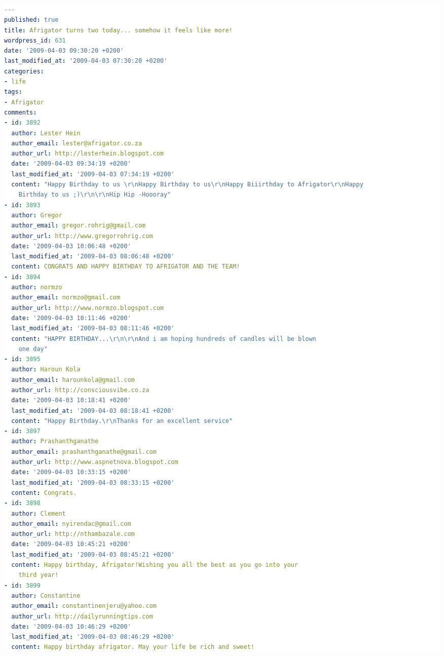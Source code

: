 ```yaml
---
published: true
title: Afrigator turns two today... somehow it feels like more!
wordpress_id: 631
date: '2009-04-03 09:30:20 +0200'
last_modified_at: '2009-04-03 07:30:20 +0200'
categories:
- life
tags:
- Afrigator
comments:
- id: 3892
  author: Lester Hein
  author_email: lester@afrigator.co.za
  author_url: http://lesterhein.blogspot.com
  date: '2009-04-03 09:34:19 +0200'
  last_modified_at: '2009-04-03 07:34:19 +0200'
  content: "Happy Birthday to us \r\nHappy Birthday to us\r\nHappy Biiirthday to Afrigator\r\nHappy
    Birthday to us ;)\r\n\r\nHip Hip -Hoooray"
- id: 3893
  author: Gregor
  author_email: gregor.rohrig@gmail.com
  author_url: http://www.gregorrohrig.com
  date: '2009-04-03 10:06:48 +0200'
  last_modified_at: '2009-04-03 08:06:48 +0200'
  content: CONGRATS AND HAPPY BIRTHDAY TO AFRIGATOR AND THE TEAM!
- id: 3894
  author: normzo
  author_email: normzo@gmail.com
  author_url: http://www.normzo.blogspot.com
  date: '2009-04-03 10:11:46 +0200'
  last_modified_at: '2009-04-03 08:11:46 +0200'
  content: "HAPPY BIRTHDAY...\r\n\r\nAnd i am hoping hundreds of candles will be blown
    one day"
- id: 3895
  author: Haroun Kola
  author_email: harounkola@gmail.com
  author_url: http://consciousvibe.co.za
  date: '2009-04-03 10:18:41 +0200'
  last_modified_at: '2009-04-03 08:18:41 +0200'
  content: "Happy Birthday.\r\nThanks for an excellent service"
- id: 3897
  author: Prashanthganathe
  author_email: prashanthganathe@gmail.com
  author_url: http://www.aspnetnova.blogspot.com
  date: '2009-04-03 10:33:15 +0200'
  last_modified_at: '2009-04-03 08:33:15 +0200'
  content: Congrats.
- id: 3898
  author: Clement
  author_email: nyirendac@gmail.com
  author_url: http://nthambazale.com
  date: '2009-04-03 10:45:21 +0200'
  last_modified_at: '2009-04-03 08:45:21 +0200'
  content: Happy birthday, Afrigator!Wishing you all the best as you go into your
    third year!
- id: 3899
  author: Constantine
  author_email: constantinenjeru@yahoo.com
  author_url: http://dailyrunningtips.com
  date: '2009-04-03 10:46:29 +0200'
  last_modified_at: '2009-04-03 08:46:29 +0200'
  content: Happy birthday afrigator. May your life be rich and sweet!
```